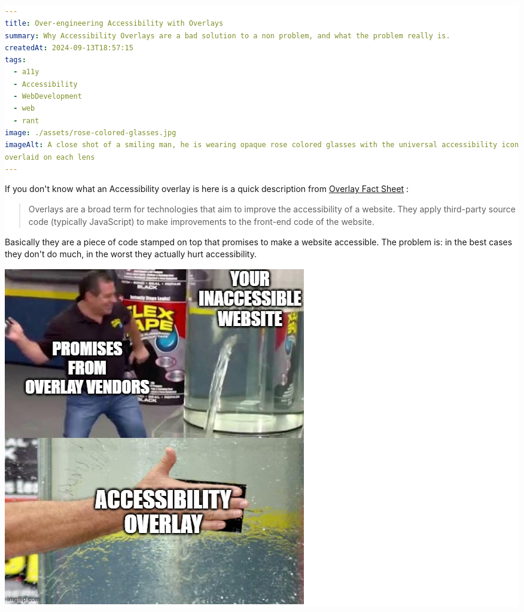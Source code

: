 ```yaml
---
title: Over-engineering Accessibility with Overlays
summary: Why Accessibility Overlays are a bad solution to a non problem, and what the problem really is.
createdAt: 2024-09-13T18:57:15
tags:
  - a11y
  - Accessibility
  - WebDevelopment
  - web
  - rant
image: ./assets/rose-colored-glasses.jpg
imageAlt: A close shot of a smiling man, he is wearing opaque rose colored glasses with the universal accessibility icon overlaid on each lens
---
```

If you don't know what an Accessibility overlay is here is a quick description from [Overlay Fact Sheet](https://overlayfactsheet.com/en/) :

> Overlays are a broad term for technologies that aim to improve the accessibility of a website. They apply third-party source code (typically JavaScript) to make improvements to the front-end code of the website.

Basically they are a piece of code stamped on top that promises to make a website accessible. The problem is: in the best cases they don't do much, in the worst they actually hurt accessibility.

![A version of the "Flex Tape meme". Composed of two panels: On the top panel, a guy is about to slap a piece of tape to hole on a leaking water tank. Overlaid on him it reads: "Promises from overlay vendors"; Overlaid on the water tank it reads: "Your inaccessible website". The bottom panel is a close up of the guy's hand sealing the hole on the tank with a piece of tape. Overlaying his hand it reads: "accessibility overlay".](./assets/overlays.jpg)
